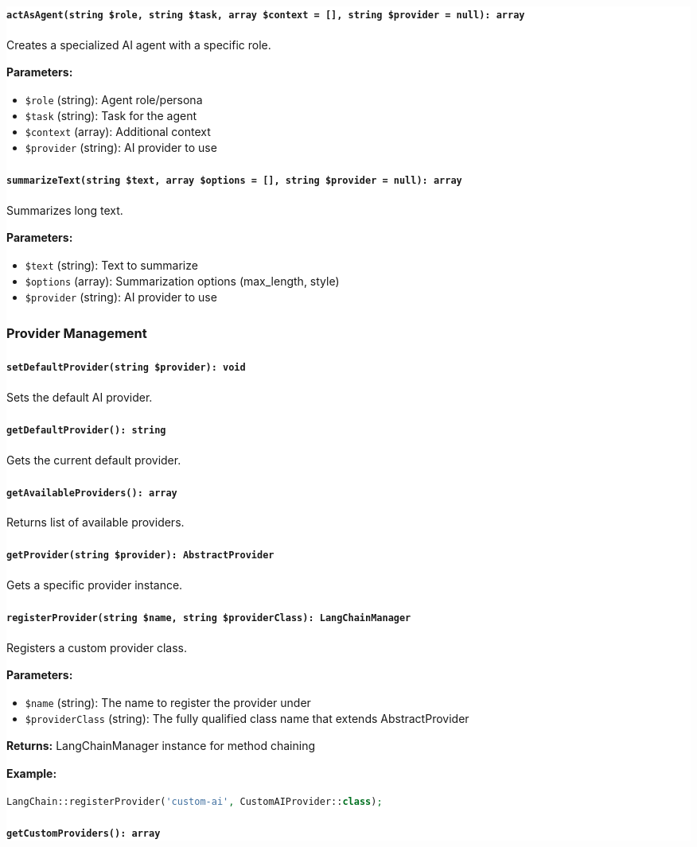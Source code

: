 #### `actAsAgent(string $role, string $task, array $context = [], string $provider = null): array`

Creates a specialized AI agent with a specific role.

**Parameters:**
- `$role` (string): Agent role/persona
- `$task` (string): Task for the agent
- `$context` (array): Additional context
- `$provider` (string): AI provider to use

#### `summarizeText(string $text, array $options = [], string $provider = null): array`

Summarizes long text.

**Parameters:**
- `$text` (string): Text to summarize
- `$options` (array): Summarization options (max_length, style)
- `$provider` (string): AI provider to use

### Provider Management

#### `setDefaultProvider(string $provider): void`

Sets the default AI provider.

#### `getDefaultProvider(): string`

Gets the current default provider.

#### `getAvailableProviders(): array`

Returns list of available providers.

#### `getProvider(string $provider): AbstractProvider`

Gets a specific provider instance.

#### `registerProvider(string $name, string $providerClass): LangChainManager`

Registers a custom provider class.

**Parameters:**
- `$name` (string): The name to register the provider under
- `$providerClass` (string): The fully qualified class name that extends AbstractProvider

**Returns:** LangChainManager instance for method chaining

**Example:**
```php
LangChain::registerProvider('custom-ai', CustomAIProvider::class);
```

#### `getCustomProviders(): array`

